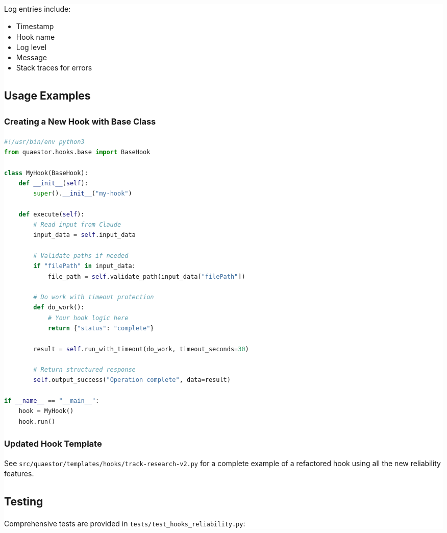 Log entries include:
- Timestamp
- Hook name
- Log level
- Message
- Stack traces for errors

## Usage Examples

### Creating a New Hook with Base Class

```python
#!/usr/bin/env python3
from quaestor.hooks.base import BaseHook

class MyHook(BaseHook):
    def __init__(self):
        super().__init__("my-hook")
        
    def execute(self):
        # Read input from Claude
        input_data = self.input_data
        
        # Validate paths if needed
        if "filePath" in input_data:
            file_path = self.validate_path(input_data["filePath"])
        
        # Do work with timeout protection
        def do_work():
            # Your hook logic here
            return {"status": "complete"}
            
        result = self.run_with_timeout(do_work, timeout_seconds=30)
        
        # Return structured response
        self.output_success("Operation complete", data=result)

if __name__ == "__main__":
    hook = MyHook()
    hook.run()
```

### Updated Hook Template

See `src/quaestor/templates/hooks/track-research-v2.py` for a complete example of a refactored hook using all the new reliability features.

## Testing

Comprehensive tests are provided in `tests/test_hooks_reliability.py`:

